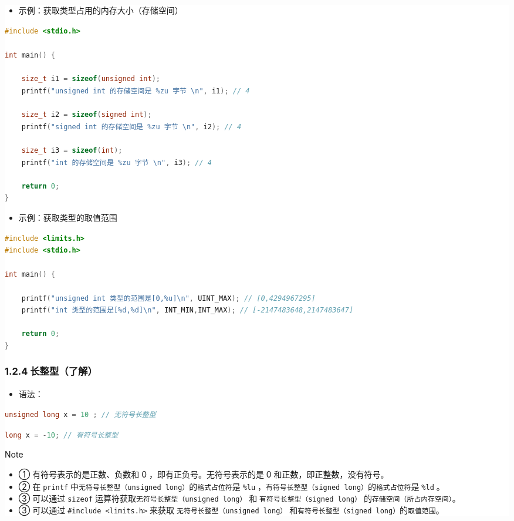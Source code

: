 

* 示例：获取类型占用的内存大小（存储空间）

```c
#include <stdio.h>

int main() {

    size_t i1 = sizeof(unsigned int);
    printf("unsigned int 的存储空间是 %zu 字节 \n", i1); // 4

    size_t i2 = sizeof(signed int);
    printf("signed int 的存储空间是 %zu 字节 \n", i2); // 4

    size_t i3 = sizeof(int);
    printf("int 的存储空间是 %zu 字节 \n", i3); // 4

    return 0;
}
```



* 示例：获取类型的取值范围

```c
#include <limits.h>
#include <stdio.h>

int main() {

    printf("unsigned int 类型的范围是[0,%u]\n", UINT_MAX); // [0,4294967295]
    printf("int 类型的范围是[%d,%d]\n", INT_MIN,INT_MAX); // [-2147483648,2147483647]

    return 0;
}
```

### 1.2.4 长整型（了解）

* 语法：

```c
unsigned long x = 10 ; // 无符号长整型
```

```c
long x = -10; // 有符号长整型
```

> [!NOTE]
>
> * ① 有符号表示的是正数、负数和 0 ，即有正负号。无符号表示的是 0 和正数，即正整数，没有符号。
> * ② 在 `printf` 中`无符号长整型（unsigned long）`的`格式占位符`是 `%lu` ，`有符号长整型（signed long）`的`格式占位符`是 `%ld` 。
> * ③ 可以通过 `sizeof` 运算符获取`无符号长整型（unsigned long）` 和 `有符号长整型（signed long）` 的`存储空间（所占内存空间）`。
> * ③ 可以通过 `#include <limits.h>` 来获取 `无符号长整型（unsigned long）` 和`有符号长整型（signed long）`的`取值范围`。
